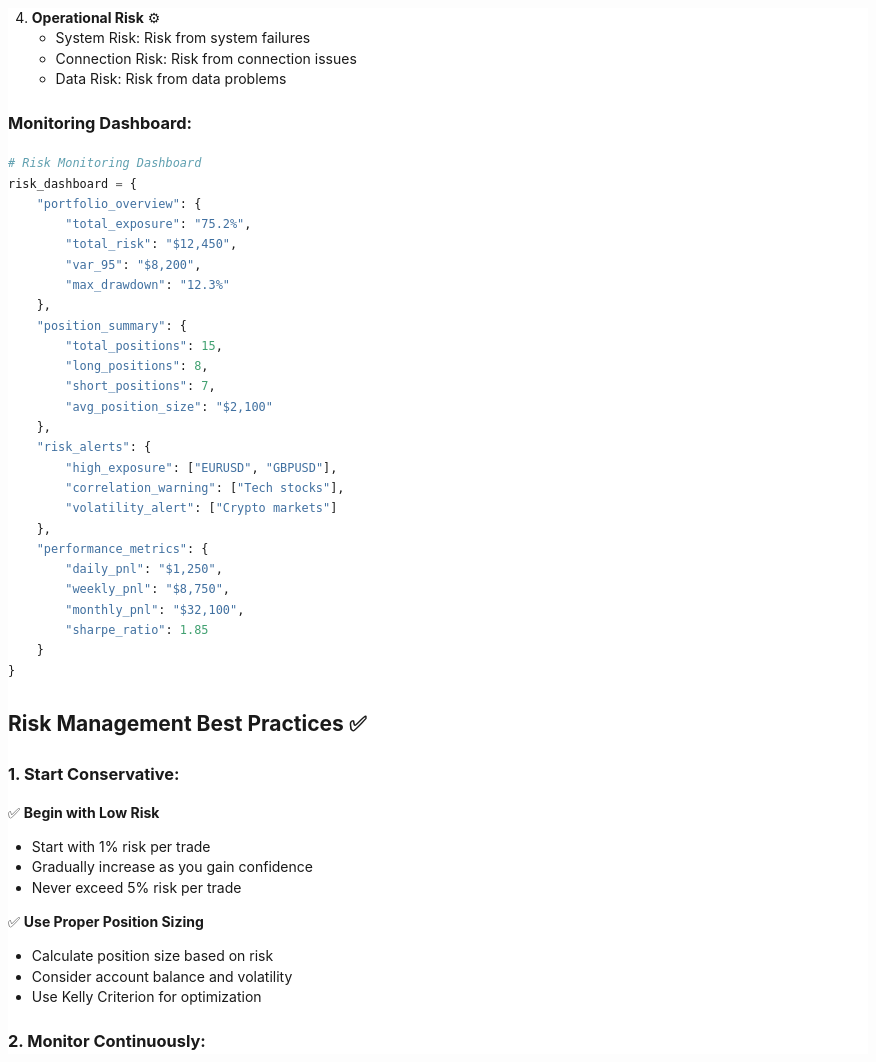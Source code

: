 4. **Operational Risk** ⚙️
   - System Risk: Risk from system failures
   - Connection Risk: Risk from connection issues
   - Data Risk: Risk from data problems

### **Monitoring Dashboard:**

```python
# Risk Monitoring Dashboard
risk_dashboard = {
    "portfolio_overview": {
        "total_exposure": "75.2%",
        "total_risk": "$12,450",
        "var_95": "$8,200",
        "max_drawdown": "12.3%"
    },
    "position_summary": {
        "total_positions": 15,
        "long_positions": 8,
        "short_positions": 7,
        "avg_position_size": "$2,100"
    },
    "risk_alerts": {
        "high_exposure": ["EURUSD", "GBPUSD"],
        "correlation_warning": ["Tech stocks"],
        "volatility_alert": ["Crypto markets"]
    },
    "performance_metrics": {
        "daily_pnl": "$1,250",
        "weekly_pnl": "$8,750",
        "monthly_pnl": "$32,100",
        "sharpe_ratio": 1.85
    }
}
```

## Risk Management Best Practices ✅

### **1. Start Conservative:**

✅ **Begin with Low Risk**
- Start with 1% risk per trade
- Gradually increase as you gain confidence
- Never exceed 5% risk per trade

✅ **Use Proper Position Sizing**
- Calculate position size based on risk
- Consider account balance and volatility
- Use Kelly Criterion for optimization

### **2. Monitor Continuously:**
